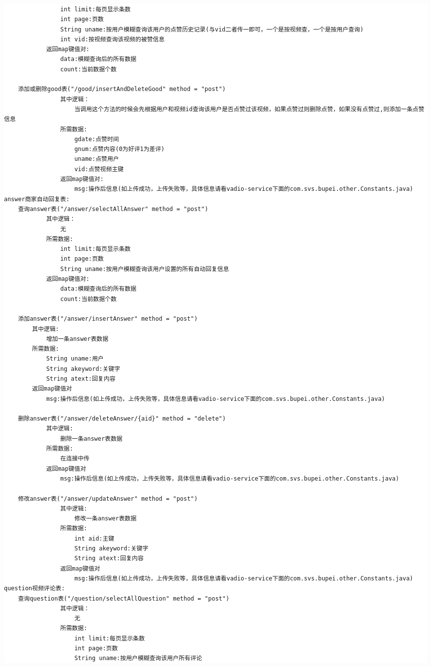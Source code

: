                     int limit:每页显示条数
                    int page:页数
                    String uname:按用户模糊查询该用户的点赞历史记录(与vid二者传一即可，一个是按视频查，一个是按用户查询)
                    int vid:按视频查询该视频的被赞信息
                返回map键值对:
                    data:模糊查询后的所有数据
                    count:当前数据个数

        添加或删除good表("/good/insertAndDeleteGood" method = "post")
                    其中逻辑：
                        当调用这个方法的时候会先根据用户和视频id查询该用户是否点赞过该视频，如果点赞过则删除点赞，如果没有点赞过,则添加一条点赞信息
                    所需数据:
                        gdate:点赞时间
                        gnum:点赞内容(0为好评1为差评)
                        uname:点赞用户
                        vid:点赞视频主键
                    返回map键值对:
                        msg:操作后信息(如上传成功，上传失败等，具体信息请看vadio-service下面的com.svs.bupei.other.Constants.java)
    answer商家自动回复表:
        查询answer表("/answer/selectAllAnswer" method = "post")
                其中逻辑：
                    无
                所需数据:
                    int limit:每页显示条数
                    int page:页数
                    String uname:按用户模糊查询该用户设置的所有自动回复信息
                返回map键值对:
                    data:模糊查询后的所有数据
                    count:当前数据个数

        添加answer表("/answer/insertAnswer" method = "post")
            其中逻辑:
                增加一条answer表数据
            所需数据:
                String uname:用户
                String akeyword:关键字
                String atext:回复内容
            返回map键值对
                msg:操作后信息(如上传成功，上传失败等，具体信息请看vadio-service下面的com.svs.bupei.other.Constants.java)

        删除answer表("/answer/deleteAnswer/{aid}" method = "delete")
                其中逻辑:
                    删除一条answer表数据
                所需数据:
                    在连接中传
                返回map键值对
                    msg:操作后信息(如上传成功，上传失败等，具体信息请看vadio-service下面的com.svs.bupei.other.Constants.java)

        修改answer表("/answer/updateAnswer" method = "post")
                    其中逻辑:
                        修改一条answer表数据
                    所需数据:
                        int aid:主键
                        String akeyword:关键字
                        String atext:回复内容
                    返回map键值对
                        msg:操作后信息(如上传成功，上传失败等，具体信息请看vadio-service下面的com.svs.bupei.other.Constants.java)
    question视频评论表:
        查询question表("/question/selectAllQuestion" method = "post")
                    其中逻辑：
                        无
                    所需数据:
                        int limit:每页显示条数
                        int page:页数
                        String uname:按用户模糊查询该用户所有评论